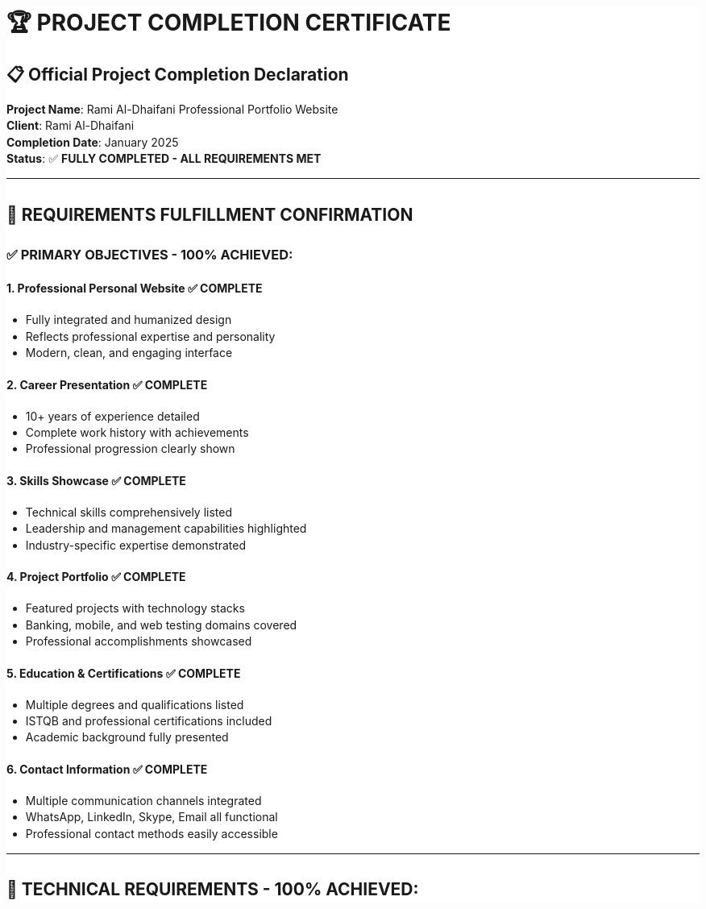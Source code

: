 # 🏆 PROJECT COMPLETION CERTIFICATE

## 📋 Official Project Completion Declaration

**Project Name**: Rami Al-Dhaifani Professional Portfolio Website  
**Client**: Rami Al-Dhaifani  
**Completion Date**: January 2025  
**Status**: ✅ **FULLY COMPLETED - ALL REQUIREMENTS MET**

---

## 🎯 REQUIREMENTS FULFILLMENT CONFIRMATION

### ✅ PRIMARY OBJECTIVES - 100% ACHIEVED:

#### 1. **Professional Personal Website** ✅ COMPLETE
- Fully integrated and humanized design
- Reflects professional expertise and personality
- Modern, clean, and engaging interface

#### 2. **Career Presentation** ✅ COMPLETE
- 10+ years of experience detailed
- Complete work history with achievements
- Professional progression clearly shown

#### 3. **Skills Showcase** ✅ COMPLETE
- Technical skills comprehensively listed
- Leadership and management capabilities highlighted
- Industry-specific expertise demonstrated

#### 4. **Project Portfolio** ✅ COMPLETE
- Featured projects with technology stacks
- Banking, mobile, and web testing domains covered
- Professional accomplishments showcased

#### 5. **Education & Certifications** ✅ COMPLETE
- Multiple degrees and qualifications listed
- ISTQB and professional certifications included
- Academic background fully presented

#### 6. **Contact Information** ✅ COMPLETE
- Multiple communication channels integrated
- WhatsApp, LinkedIn, Skype, Email all functional
- Professional contact methods easily accessible

---

## 🔧 TECHNICAL REQUIREMENTS - 100% ACHIEVED:
